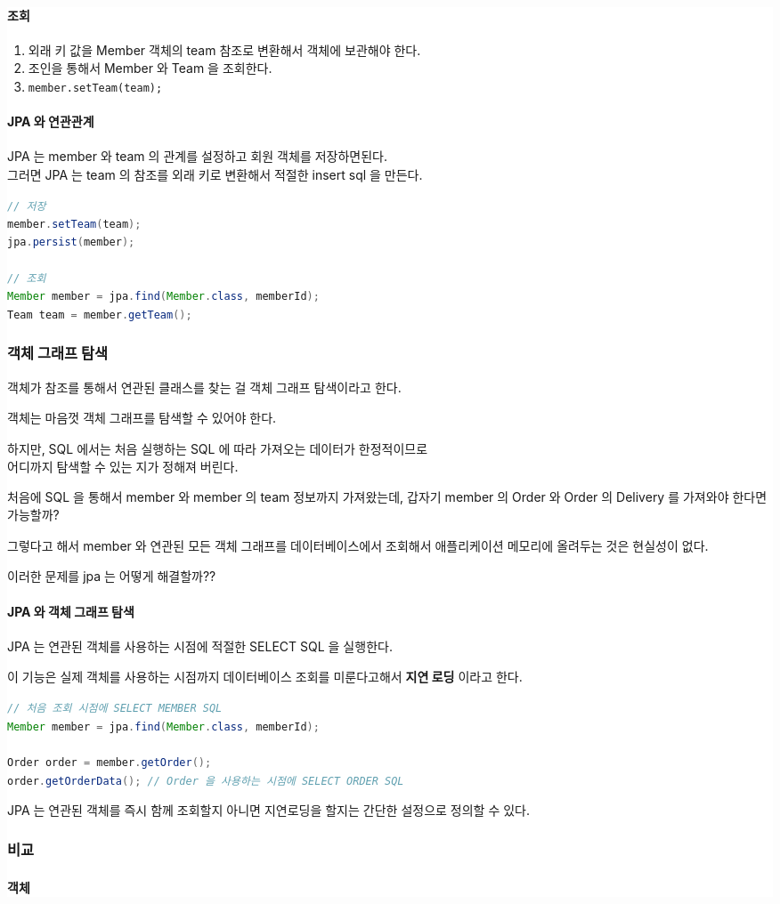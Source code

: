 #### 조회

1. 외래 키 값을 Member 객체의 team 참조로 변환해서 객체에 보관해야 한다.
2. 조인을 통해서 Member 와 Team 을 조회한다.
3. `member.setTeam(team);`

#### JPA 와 연관관계

JPA 는 member 와 team 의 관계를 설정하고 회원 객체를 저장하면된다.  
그러면 JPA 는 team 의 참조를 외래 키로 변환해서 적절한 insert sql 을 만든다.

```java
// 저장
member.setTeam(team);
jpa.persist(member);

// 조회 
Member member = jpa.find(Member.class, memberId);
Team team = member.getTeam();
```

### **객체 그래프 탐색**

객체가 참조를 통해서 연관된 클래스를 찾는 걸 객체 그래프 탐색이라고 한다.

객체는 마음껏 객체 그래프를 탐색할 수 있어야 한다. 

하지만, SQL 에서는 처음 실행하는 SQL 에 따라 가져오는 데이터가 한정적이므로   
어디까지 탐색할 수 있는 지가 정해져 버린다.

처음에 SQL 을 통해서 member 와 member 의 team 정보까지 가져왔는데, 갑자기 member 의 Order 와 Order 의 Delivery 를 가져와야 한다면 가능할까?

그렇다고 해서 member 와 연관된 모든 객체 그래프를 데이터베이스에서 조회해서 애플리케이션 메모리에 올려두는 것은 현실성이 없다.

이러한 문제를 jpa 는 어떻게 해결할까??

#### JPA 와 객체 그래프 탐색

JPA 는 연관된 객체를 사용하는 시점에 적절한 SELECT SQL 을 실행한다. 

이 기능은 실제 객체를 사용하는 시점까지 데이터베이스 조회를 미룬다고해서 **지연 로딩** 이라고 한다.

```java
// 처음 조회 시점에 SELECT MEMBER SQL
Member member = jpa.find(Member.class, memberId);

Order order = member.getOrder();
order.getOrderData(); // Order 을 사용하는 시점에 SELECT ORDER SQL
```

JPA 는 연관된 객체를 즉시 함께 조회할지 아니면 지연로딩을 할지는 간단한 설정으로 정의할 수 있다.

### 비교

#### 객체
